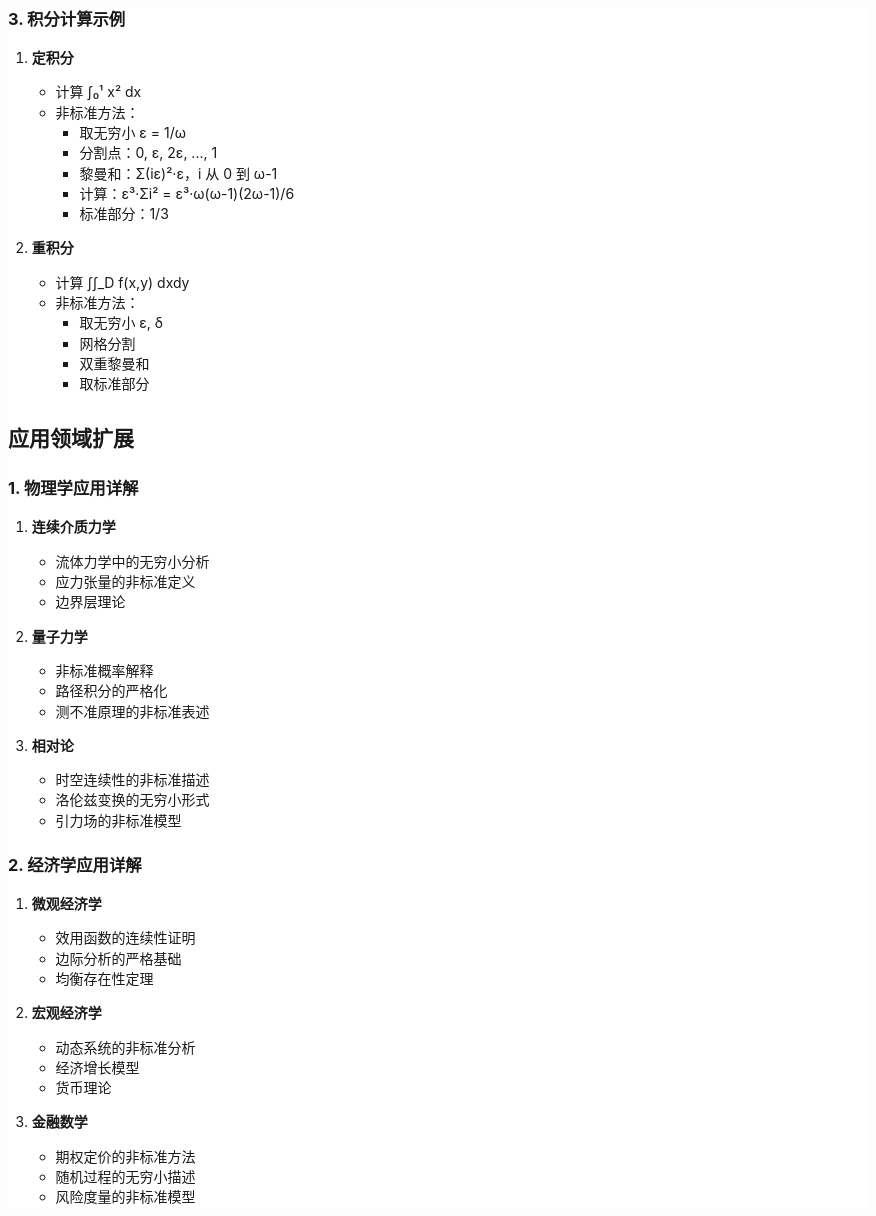### 3. 积分计算示例

1. **定积分**
   - 计算 ∫₀¹ x² dx
   - 非标准方法：
     - 取无穷小 ε = 1/ω
     - 分割点：0, ε, 2ε, ..., 1
     - 黎曼和：Σ(iε)²·ε，i 从 0 到 ω-1
     - 计算：ε³·Σi² = ε³·ω(ω-1)(2ω-1)/6
     - 标准部分：1/3

2. **重积分**
   - 计算 ∫∫_D f(x,y) dxdy
   - 非标准方法：
     - 取无穷小 ε, δ
     - 网格分割
     - 双重黎曼和
     - 取标准部分

## 应用领域扩展

### 1. 物理学应用详解

1. **连续介质力学**
   - 流体力学中的无穷小分析
   - 应力张量的非标准定义
   - 边界层理论

2. **量子力学**
   - 非标准概率解释
   - 路径积分的严格化
   - 测不准原理的非标准表述

3. **相对论**
   - 时空连续性的非标准描述
   - 洛伦兹变换的无穷小形式
   - 引力场的非标准模型

### 2. 经济学应用详解

1. **微观经济学**
   - 效用函数的连续性证明
   - 边际分析的严格基础
   - 均衡存在性定理

2. **宏观经济学**
   - 动态系统的非标准分析
   - 经济增长模型
   - 货币理论

3. **金融数学**
   - 期权定价的非标准方法
   - 随机过程的无穷小描述
   - 风险度量的非标准模型
